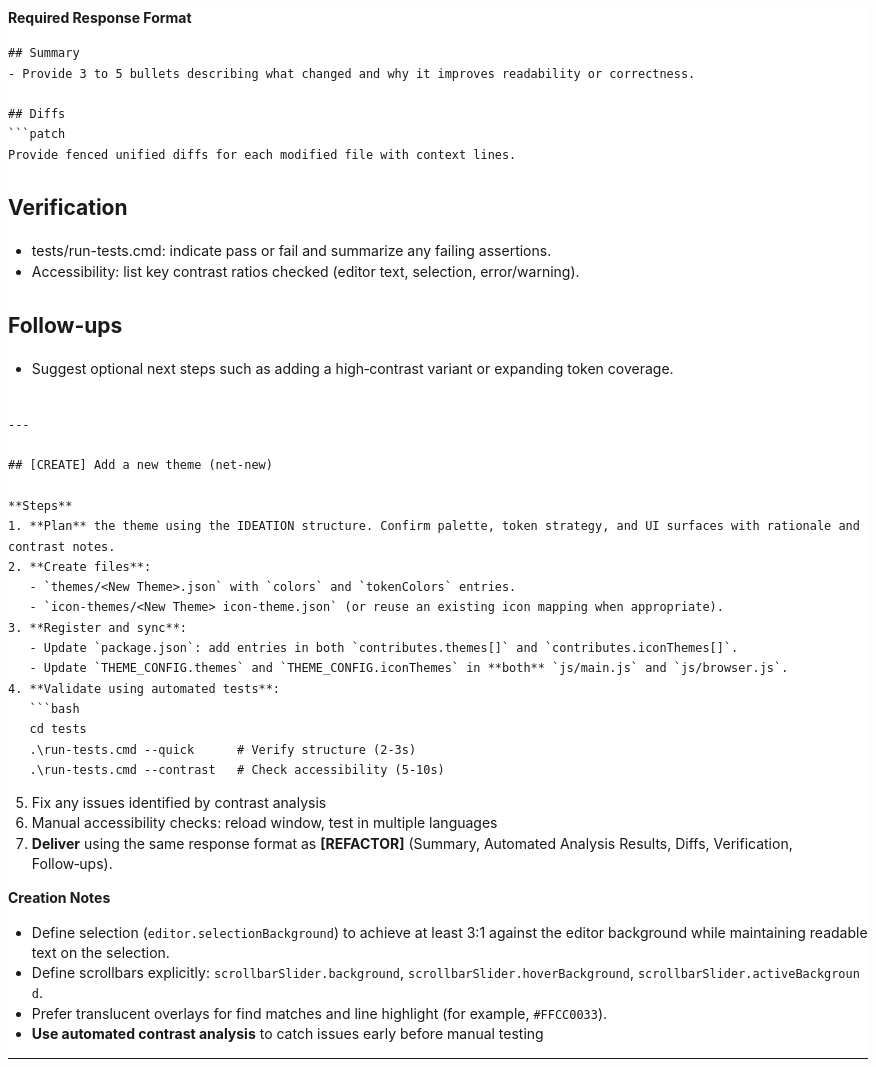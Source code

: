 **Required Response Format**
```txt
## Summary
- Provide 3 to 5 bullets describing what changed and why it improves readability or correctness.

## Diffs
```patch
Provide fenced unified diffs for each modified file with context lines.
```

## Verification
- tests/run-tests.cmd: indicate pass or fail and summarize any failing assertions.
- Accessibility: list key contrast ratios checked (editor text, selection, error/warning).

## Follow-ups
- Suggest optional next steps such as adding a high‑contrast variant or expanding token coverage.
```

---

## [CREATE] Add a new theme (net‑new)

**Steps**
1. **Plan** the theme using the IDEATION structure. Confirm palette, token strategy, and UI surfaces with rationale and contrast notes.
2. **Create files**:
   - `themes/<New Theme>.json` with `colors` and `tokenColors` entries.
   - `icon-themes/<New Theme> icon-theme.json` (or reuse an existing icon mapping when appropriate).
3. **Register and sync**:
   - Update `package.json`: add entries in both `contributes.themes[]` and `contributes.iconThemes[]`.
   - Update `THEME_CONFIG.themes` and `THEME_CONFIG.iconThemes` in **both** `js/main.js` and `js/browser.js`.
4. **Validate using automated tests**:
   ```bash
   cd tests
   .\run-tests.cmd --quick      # Verify structure (2-3s)
   .\run-tests.cmd --contrast   # Check accessibility (5-10s)
   ```
5. Fix any issues identified by contrast analysis
6. Manual accessibility checks: reload window, test in multiple languages
7. **Deliver** using the same response format as **[REFACTOR]** (Summary, Automated Analysis Results, Diffs, Verification, Follow‑ups).

**Creation Notes**
- Define selection (`editor.selectionBackground`) to achieve at least 3:1 against the editor background while maintaining readable text on the selection.
- Define scrollbars explicitly: `scrollbarSlider.background`, `scrollbarSlider.hoverBackground`, `scrollbarSlider.activeBackground`.
- Prefer translucent overlays for find matches and line highlight (for example, `#FFCC0033`).
- **Use automated contrast analysis** to catch issues early before manual testing

---